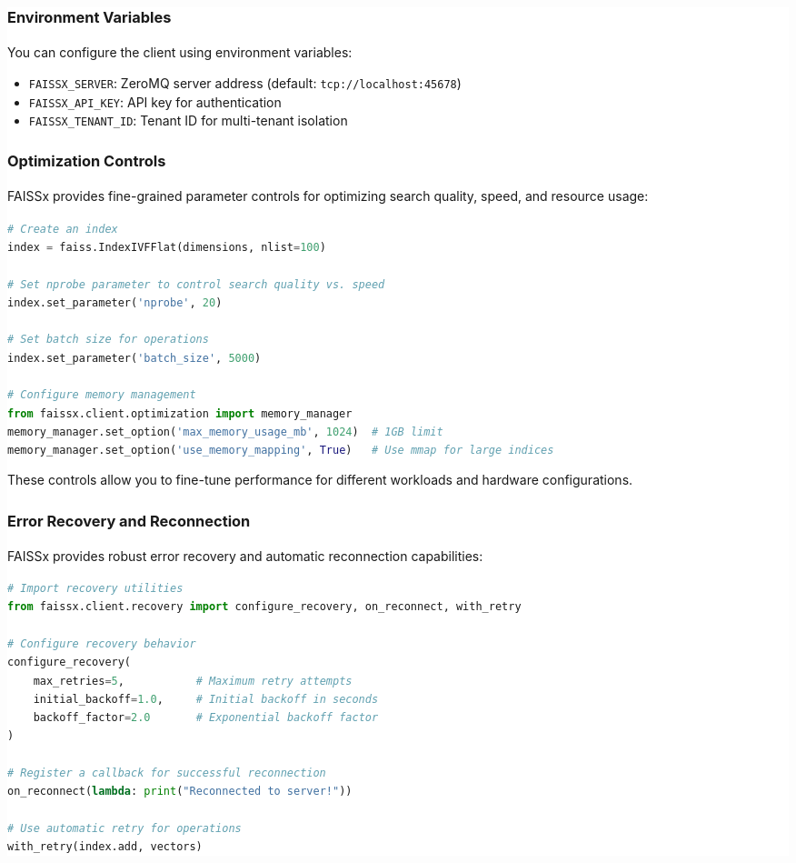 ### Environment Variables

You can configure the client using environment variables:

- `FAISSX_SERVER`: ZeroMQ server address (default: `tcp://localhost:45678`)
- `FAISSX_API_KEY`: API key for authentication
- `FAISSX_TENANT_ID`: Tenant ID for multi-tenant isolation

### Optimization Controls

FAISSx provides fine-grained parameter controls for optimizing search quality, speed, and resource usage:

```python
# Create an index
index = faiss.IndexIVFFlat(dimensions, nlist=100)

# Set nprobe parameter to control search quality vs. speed
index.set_parameter('nprobe', 20)

# Set batch size for operations
index.set_parameter('batch_size', 5000)

# Configure memory management
from faissx.client.optimization import memory_manager
memory_manager.set_option('max_memory_usage_mb', 1024)  # 1GB limit
memory_manager.set_option('use_memory_mapping', True)   # Use mmap for large indices
```

These controls allow you to fine-tune performance for different workloads and hardware configurations.

### Error Recovery and Reconnection

FAISSx provides robust error recovery and automatic reconnection capabilities:

```python
# Import recovery utilities
from faissx.client.recovery import configure_recovery, on_reconnect, with_retry

# Configure recovery behavior
configure_recovery(
    max_retries=5,           # Maximum retry attempts
    initial_backoff=1.0,     # Initial backoff in seconds
    backoff_factor=2.0       # Exponential backoff factor
)

# Register a callback for successful reconnection
on_reconnect(lambda: print("Reconnected to server!"))

# Use automatic retry for operations
with_retry(index.add, vectors)
```

